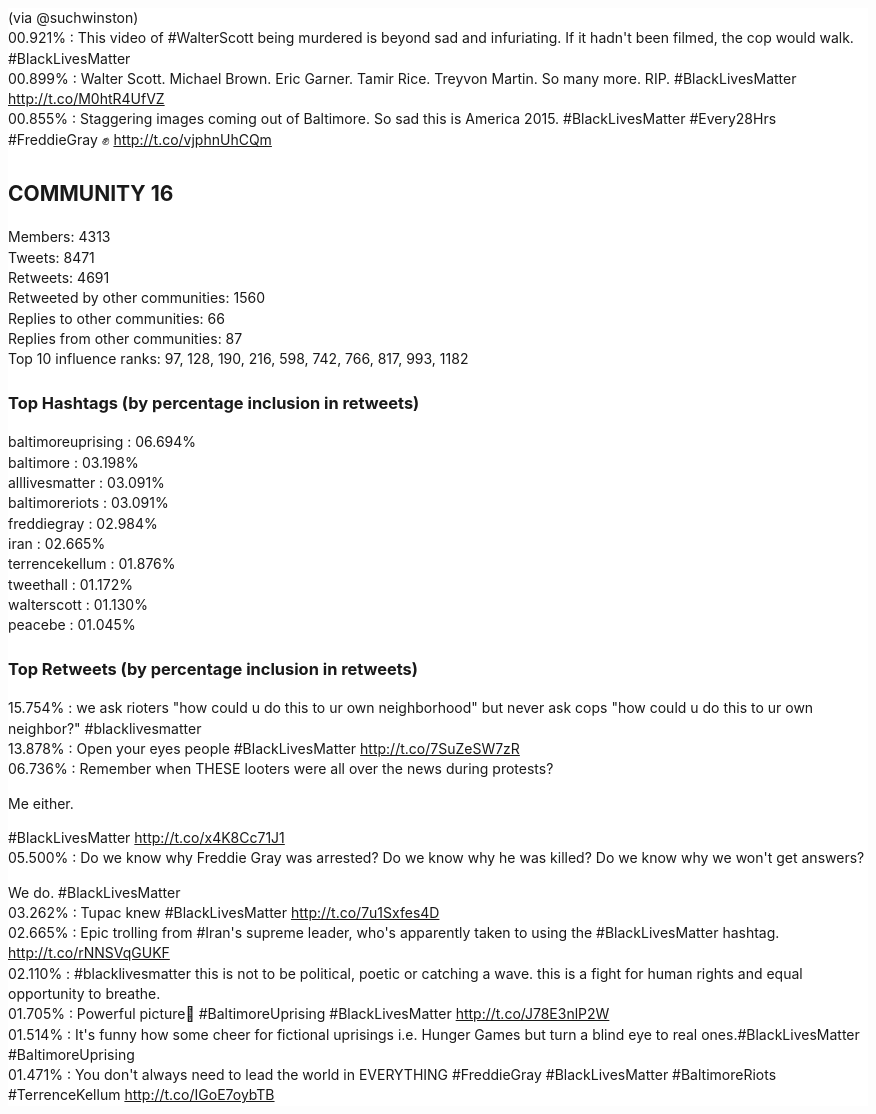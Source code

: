 (via @suchwinston)  
00.921% : This video of #WalterScott being murdered is beyond sad and infuriating. If it hadn't been filmed, the cop would walk. #BlackLivesMatter  
00.899% : Walter Scott. Michael Brown. Eric Garner. Tamir Rice. Treyvon Martin. So many more. RIP. #BlackLivesMatter  http://t.co/M0htR4UfVZ  
00.855% : Staggering images coming out of Baltimore. So sad this is America 2015. #BlackLivesMatter #Every28Hrs #FreddieGray ✊ http://t.co/vjphnUhCQm  


## COMMUNITY 16

Members: 4313  
Tweets: 8471  
Retweets: 4691  
Retweeted by other communities: 1560  
Replies to other communities: 66  
Replies from other communities: 87  
Top 10 influence ranks: 97, 128, 190, 216, 598, 742, 766, 817, 993, 1182  

### Top Hashtags (by percentage inclusion in retweets)
baltimoreuprising : 06.694%  
baltimore : 03.198%  
alllivesmatter : 03.091%  
baltimoreriots : 03.091%  
freddiegray : 02.984%  
iran : 02.665%  
terrencekellum : 01.876%  
tweethall : 01.172%  
walterscott : 01.130%  
peacebe : 01.045%  

### Top Retweets (by percentage inclusion in retweets)
15.754% : we ask rioters "how could u do this to ur own neighborhood" but never ask cops "how could u do this to ur own neighbor?" #blacklivesmatter  
13.878% : Open your eyes people #BlackLivesMatter http://t.co/7SuZeSW7zR  
06.736% : Remember when THESE looters were all over the news during protests?

Me either.   

#BlackLivesMatter http://t.co/x4K8Cc71J1  
05.500% : Do we know why Freddie Gray was arrested? Do we know why he was killed? Do we know why we won't get answers?

We do. #BlackLivesMatter  
03.262% : Tupac knew  #BlackLivesMatter http://t.co/7u1Sxfes4D  
02.665% : Epic trolling from #Iran's supreme leader, who's apparently taken to using the #BlackLivesMatter hashtag. http://t.co/rNNSVqGUKF  
02.110% : #blacklivesmatter this is not to be political, poetic or catching a wave. this is a fight for human rights and equal opportunity to breathe.  
01.705% : Powerful picture🎌
#BaltimoreUprising #BlackLivesMatter http://t.co/J78E3nlP2W  
01.514% : It's funny how some cheer for fictional uprisings i.e. Hunger Games but turn a blind eye to real ones.#BlackLivesMatter #BaltimoreUprising  
01.471% : You don't always need to lead the world in EVERYTHING #FreddieGray #BlackLivesMatter #BaltimoreRiots #TerrenceKellum http://t.co/IGoE7oybTB  
